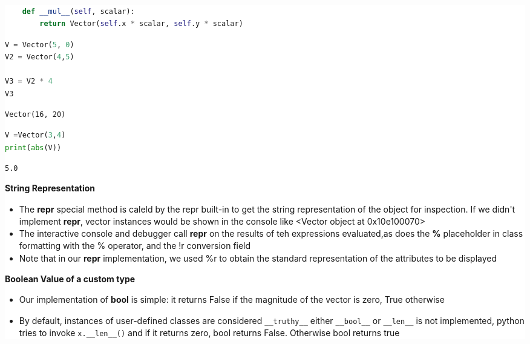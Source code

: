 ```python
    def __mul__(self, scalar): 
        return Vector(self.x * scalar, self.y * scalar) 
```


```python
V = Vector(5, 0)
V2 = Vector(4,5)

V3 = V2 * 4
V3


```




    Vector(16, 20)




```python
V =Vector(3,4)
print(abs(V))
```

    5.0


**String Representation**
- The **repr** special method is caleld by the repr built-in to get the string representation  of the object for inspection. If we didn't implement **repr**, vector instances would be shown in the console like  <Vector object at 0x10e100070>
- The interactive console and debugger call **repr** on the results of teh expressions evaluated,as does the **%** placeholder in class formatting with the % operator, and the !r conversion field 
- Note that in our **repr** implementation, we used %r to obtain the standard representation of the attributes to be displayed 

**Boolean Value of a custom type**
- Our implementation of **bool** is simple: it returns False if the magnitude of the vector is zero, True otherwise 

- By default, instances of user-defined classes are considered  ` __truthy__ ` either  ` __bool__ ` or   ` __len__ ` is not implemented, python tries to invoke  ` x.__len__() `  and if it returns zero, bool returns False. Otherwise bool returns true

